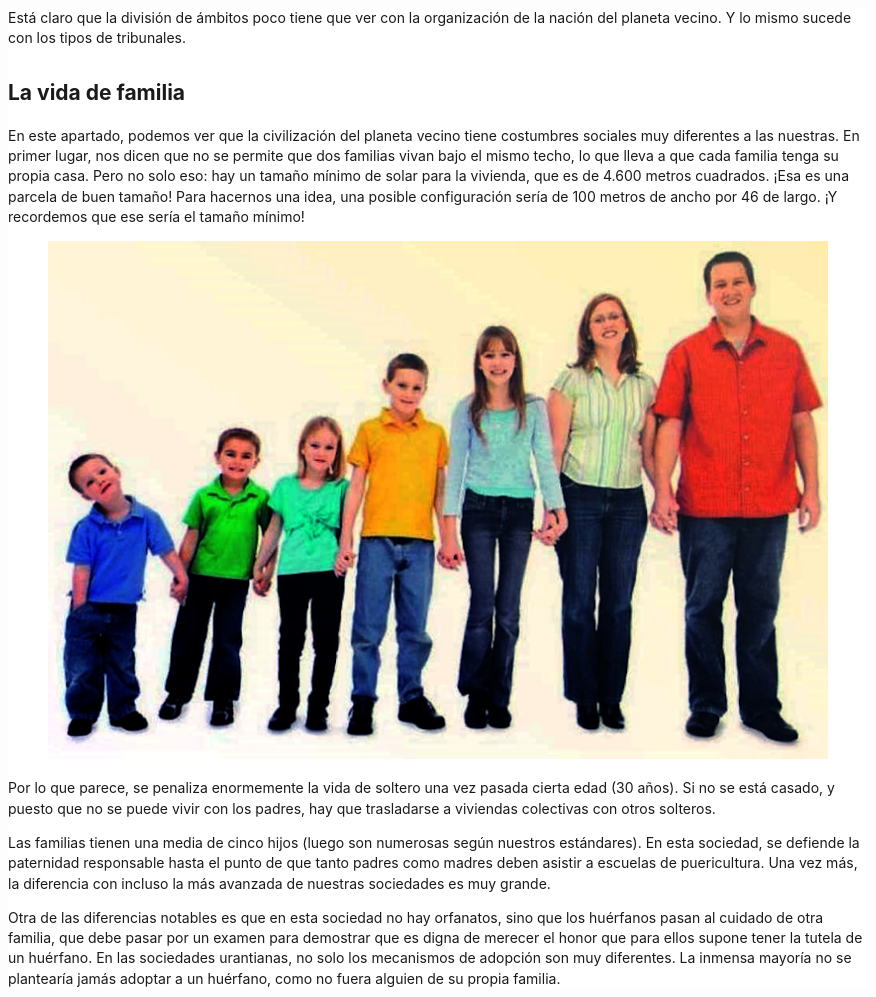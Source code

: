 Está claro que la división de ámbitos poco tiene que ver con la organización de la nación del planeta vecino. Y lo mismo sucede con los tipos de tribunales.

## La vida de familia

En este apartado, podemos ver que la civilización del planeta vecino tiene costumbres sociales muy diferentes a las nuestras. En primer lugar, nos dicen que no se permite que dos familias vivan bajo el mismo techo, lo que lleva a que cada familia tenga su propia casa. Pero no solo eso: hay un tamaño mínimo de solar para la vivienda, que es de 4.600 metros cuadrados. ¡Esa es una parcela de buen tamaño! Para hacernos una idea, una posible configuración sería de 100 metros de ancho por 46 de largo. ¡Y recordemos que ese sería el tamaño mínimo!

<figure id="Figure_3" class="image urantiapedia">
<img src="/image/article/Luz_y_Vida/LyV45/07.jpg">
</figure>

Por lo que parece, se penaliza enormemente la vida de soltero una vez pasada cierta edad (30 años). Si no se está casado, y puesto que no se puede vivir con los padres, hay que trasladarse a viviendas colectivas con otros solteros.

Las familias tienen una media de cinco hijos (luego son numerosas según nuestros estándares). En esta sociedad, se defiende la paternidad responsable hasta el punto de que tanto padres como madres deben asistir a escuelas de puericultura. Una vez más, la diferencia con incluso la más avanzada de nuestras sociedades es muy grande.

Otra de las diferencias notables es que en esta sociedad no hay orfanatos, sino que los huérfanos pasan al cuidado de otra familia, que debe pasar por un examen para demostrar que es digna de merecer el honor que para ellos supone tener la tutela de un huérfano. En las sociedades urantianas, no solo los mecanismos de adopción son muy diferentes. La inmensa mayoría no se plantearía jamás adoptar a un huérfano, como no fuera alguien de su propia familia.
